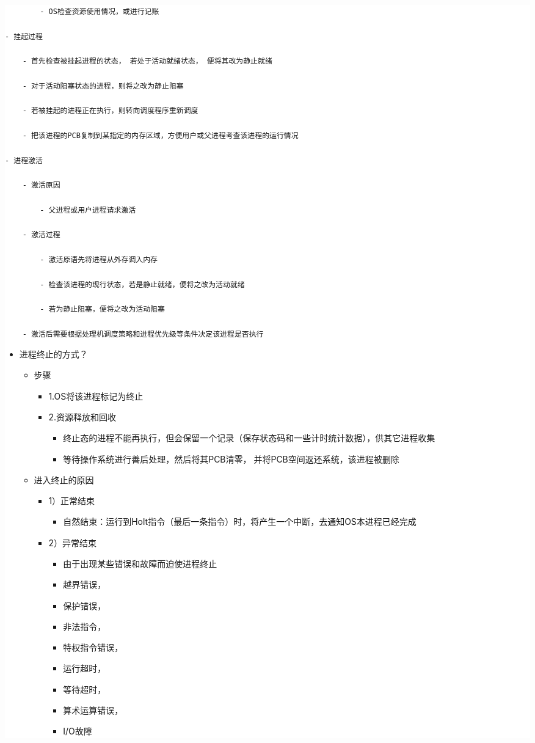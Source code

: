 			- OS检查资源使用情况，或进行记账

	- 挂起过程

		- 首先检查被挂起进程的状态， 若处于活动就绪状态， 便将其改为静止就绪

		- 对于活动阻塞状态的进程，则将之改为静止阻塞

		- 若被挂起的进程正在执行，则转向调度程序重新调度

		- 把该进程的PCB复制到某指定的内存区域，方便用户或父进程考查该进程的运行情况

	- 进程激活

		- 激活原因

			- 父进程或用户进程请求激活

		- 激活过程

			- 激活原语先将进程从外存调入内存

			- 检查该进程的现行状态，若是静止就绪，便将之改为活动就绪

			- 若为静止阻塞，便将之改为活动阻塞

		- 激活后需要根据处理机调度策略和进程优先级等条件决定该进程是否执行

- 进程终止的方式？

	- 步骤

		- 1.OS将该进程标记为终止

		- 2.资源释放和回收

			- 终止态的进程不能再执行，但会保留一个记录（保存状态码和一些计时统计数据），供其它进程收集

			- 等待操作系统进行善后处理，然后将其PCB清零， 并将PCB空间返还系统，该进程被删除

	- 进入终止的原因

		- 1）正常结束

			- 自然结束：运行到Holt指令（最后一条指令）时，将产生一个中断，去通知OS本进程已经完成

		- 2）异常结束

			- 由于出现某些错误和故障而迫使进程终止

			- 越界错误，

			- 保护错误，

			- 非法指令，

			- 特权指令错误，

			- 运行超时，

			- 等待超时，

			- 算术运算错误，

			- I/O故障
